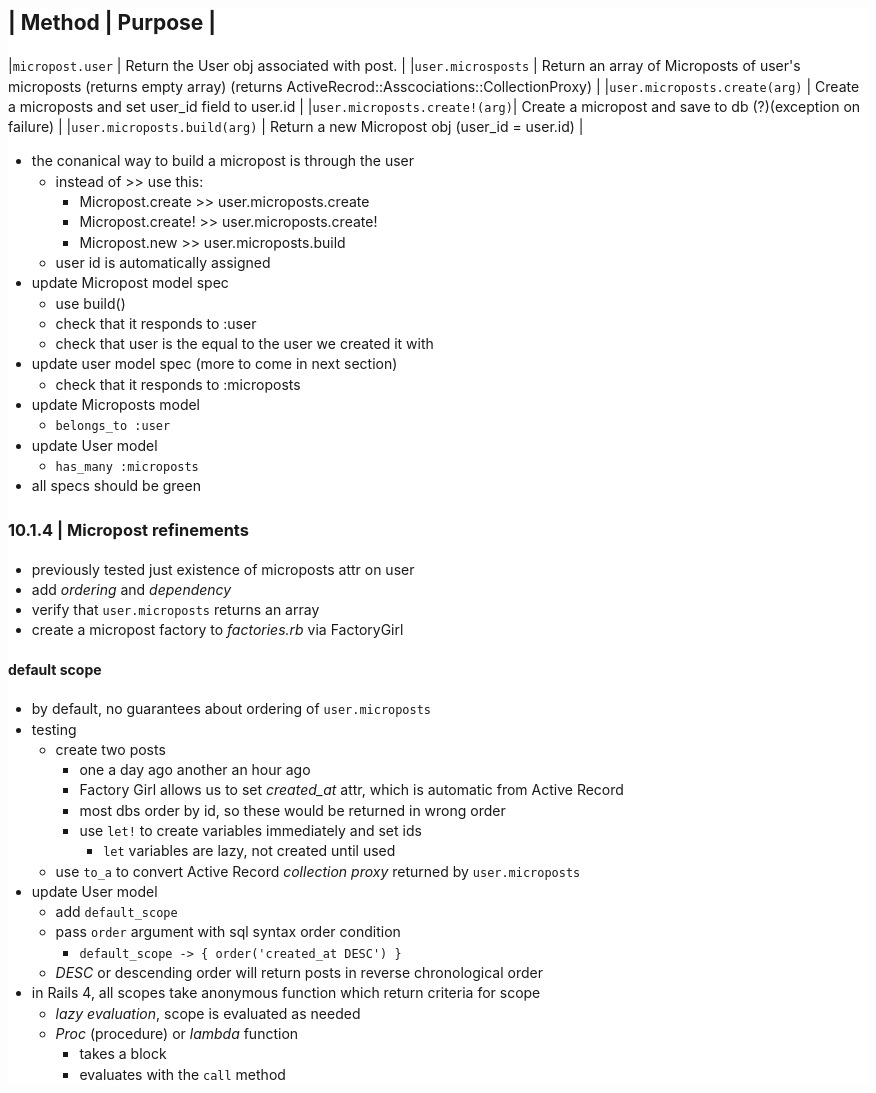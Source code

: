 | Method                       | Purpose |
------------------------------------------
|`micropost.user`              | Return the User obj associated with post. |
|`user.microsposts`            | Return an array of Microposts of user's microposts (returns empty array) (returns ActiveRecrod::Asscociations::CollectionProxy) |
|`user.microposts.create(arg)` | Create a microposts and set user_id field to user.id |
|`user.microposts.create!(arg)`| Create a micropost and save to db (?)(exception on failure) |
|`user.microposts.build(arg)`  | Return a new Micropost obj (user_id = user.id) |

- the conanical way to build a micropost is through the user
  - instead of >> use this:
    - Micropost.create  >> user.microposts.create
    - Micropost.create! >> user.microposts.create!
    - Micropost.new     >> user.microposts.build
  - user id is automatically assigned
- update Micropost model spec
  - use build()
  - check that it responds to :user
  - check that user is the equal to the user we created it with
- update user model spec (more to come in next section)
  - check that it responds to :microposts
- update Microposts model
  - `belongs_to :user`
- update User model
  - `has_many :microposts`
- all specs should be green


### 10.1.4 | Micropost refinements
- previously tested just existence of microposts attr on user
- add *ordering* and *dependency*
- verify that `user.microposts` returns an array
- create a micropost factory to *factories.rb* via FactoryGirl

#### default scope
- by default, no guarantees about ordering of `user.microposts`
- testing
  - create two posts
    - one a day ago another an hour ago
    - Factory Girl allows us to set *created_at* attr, which is automatic from Active Record
    - most dbs order by id, so these would be returned in wrong order
    - use `let!` to create variables immediately and set ids
      - `let` variables are lazy, not created until used
  - use `to_a` to convert Active Record *collection proxy* returned by `user.microposts`
- update User model
  - add `default_scope`
  - pass `order` argument with sql syntax order condition
    - `default_scope -> { order('created_at DESC') }`
  - *DESC* or descending order will return posts in reverse chronological order
- in Rails 4, all scopes take anonymous function which return criteria for scope
  - *lazy evaluation*, scope is evaluated as needed
  - *Proc* (procedure) or *lambda* function
    - takes a block
    - evaluates with the `call` method
